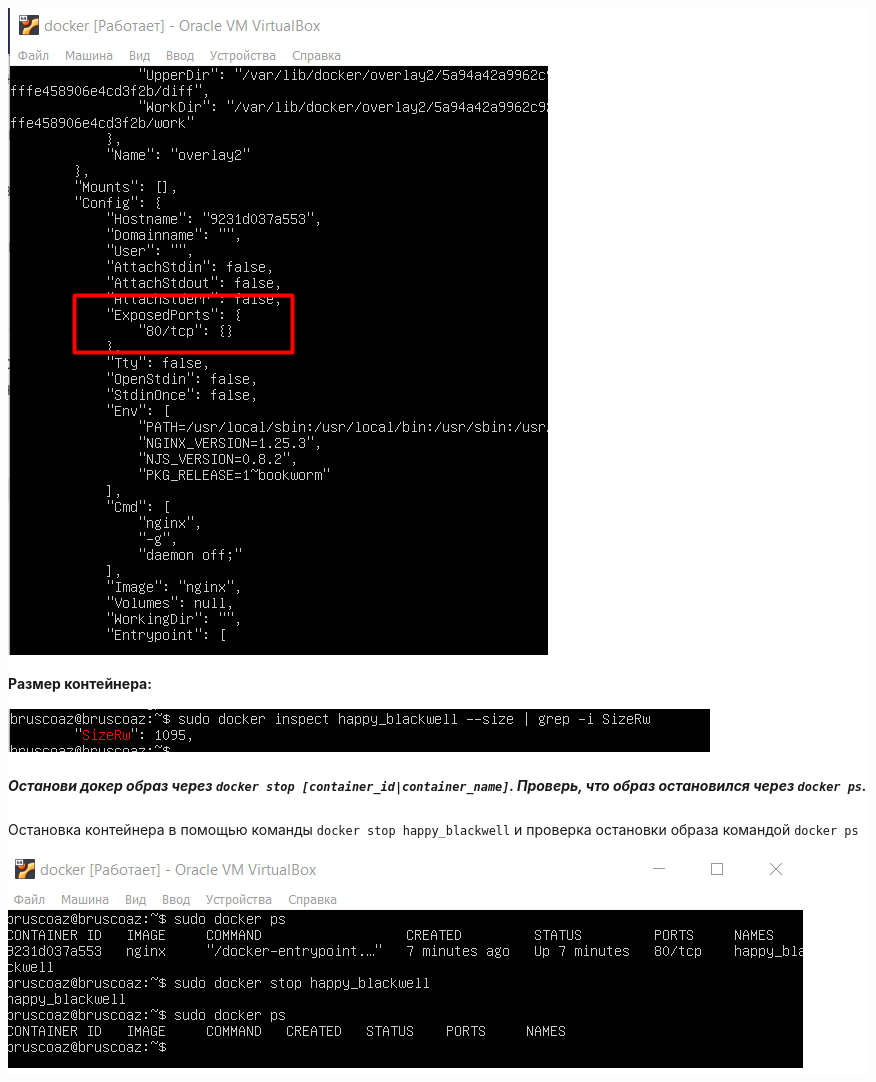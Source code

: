 ![](images/6%20ports.png)


__Размер контейнера:__


![](images/7%20size.png)


##### Останови докер образ через `docker stop [container_id|container_name]`. Проверь, что образ остановился через `docker ps`.

Остановка контейнера в помощью команды `docker stop happy_blackwell` и проверка остановки образа командой `docker ps`


![](images/8%20stop.png)
